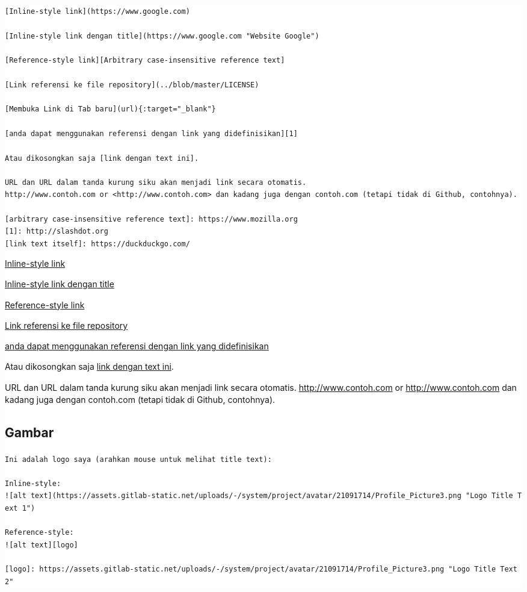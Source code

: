 ```no-highlight
[Inline-style link](https://www.google.com)

[Inline-style link dengan title](https://www.google.com "Website Google")

[Reference-style link][Arbitrary case-insensitive reference text]

[Link referensi ke file repository](../blob/master/LICENSE)

[Membuka Link di Tab baru](url){:target="_blank"}

[anda dapat menggunakan referensi dengan link yang didefinisikan][1]

Atau dikosongkan saja [link dengan text ini].

URL dan URL dalam tanda kurung siku akan menjadi link secara otomatis. 
http://www.contoh.com or <http://www.contoh.com> dan kadang juga dengan contoh.com (tetapi tidak di Github, contohnya).

[arbitrary case-insensitive reference text]: https://www.mozilla.org
[1]: http://slashdot.org
[link text itself]: https://duckduckgo.com/
```

[Inline-style link](https://www.google.com)

[Inline-style link dengan title](https://www.google.com "Website Google")

[Reference-style link][Arbitrary case-insensitive reference text]

[Link referensi ke file repository](../blob/master/LICENSE)

[anda dapat menggunakan referensi dengan link yang didefinisikan][1]

Atau dikosongkan saja [link dengan text ini].

URL dan URL dalam tanda kurung siku akan menjadi link secara otomatis. 
http://www.contoh.com or <http://www.contoh.com> dan kadang juga dengan contoh.com (tetapi tidak di Github, contohnya).

[arbitrary case-insensitive reference text]: https://www.mozilla.org
[1]: http://slashdot.org
[link dengan text ini]: https://duckduckgo.com/

## Gambar

```no-highlight
Ini adalah logo saya (arahkan mouse untuk melihat title text):

Inline-style: 
![alt text](https://assets.gitlab-static.net/uploads/-/system/project/avatar/21091714/Profile_Picture3.png "Logo Title Text 1")

Reference-style: 
![alt text][logo]

[logo]: https://assets.gitlab-static.net/uploads/-/system/project/avatar/21091714/Profile_Picture3.png "Logo Title Text 2"
```
